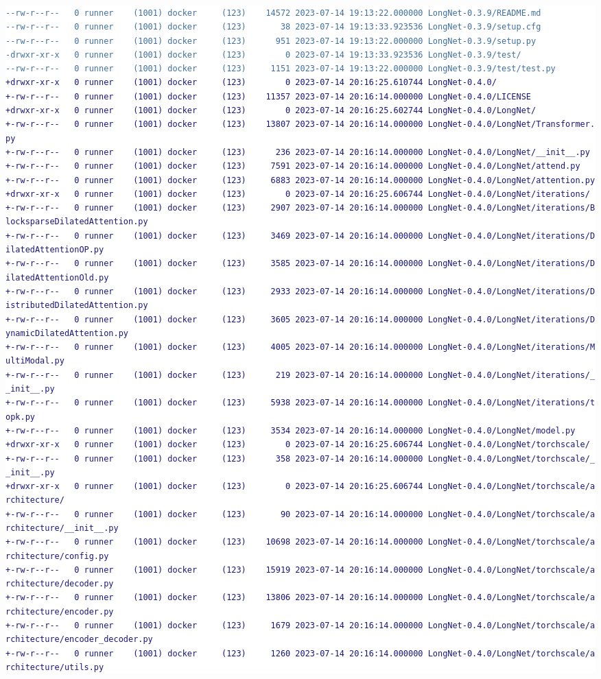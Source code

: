 ```diff
--rw-r--r--   0 runner    (1001) docker     (123)    14572 2023-07-14 19:13:22.000000 LongNet-0.3.9/README.md
--rw-r--r--   0 runner    (1001) docker     (123)       38 2023-07-14 19:13:33.923536 LongNet-0.3.9/setup.cfg
--rw-r--r--   0 runner    (1001) docker     (123)      951 2023-07-14 19:13:22.000000 LongNet-0.3.9/setup.py
-drwxr-xr-x   0 runner    (1001) docker     (123)        0 2023-07-14 19:13:33.923536 LongNet-0.3.9/test/
--rw-r--r--   0 runner    (1001) docker     (123)     1151 2023-07-14 19:13:22.000000 LongNet-0.3.9/test/test.py
+drwxr-xr-x   0 runner    (1001) docker     (123)        0 2023-07-14 20:16:25.610744 LongNet-0.4.0/
+-rw-r--r--   0 runner    (1001) docker     (123)    11357 2023-07-14 20:16:14.000000 LongNet-0.4.0/LICENSE
+drwxr-xr-x   0 runner    (1001) docker     (123)        0 2023-07-14 20:16:25.602744 LongNet-0.4.0/LongNet/
+-rw-r--r--   0 runner    (1001) docker     (123)    13807 2023-07-14 20:16:14.000000 LongNet-0.4.0/LongNet/Transformer.py
+-rw-r--r--   0 runner    (1001) docker     (123)      236 2023-07-14 20:16:14.000000 LongNet-0.4.0/LongNet/__init__.py
+-rw-r--r--   0 runner    (1001) docker     (123)     7591 2023-07-14 20:16:14.000000 LongNet-0.4.0/LongNet/attend.py
+-rw-r--r--   0 runner    (1001) docker     (123)     6883 2023-07-14 20:16:14.000000 LongNet-0.4.0/LongNet/attention.py
+drwxr-xr-x   0 runner    (1001) docker     (123)        0 2023-07-14 20:16:25.606744 LongNet-0.4.0/LongNet/iterations/
+-rw-r--r--   0 runner    (1001) docker     (123)     2907 2023-07-14 20:16:14.000000 LongNet-0.4.0/LongNet/iterations/BlocksparseDilatedAttention.py
+-rw-r--r--   0 runner    (1001) docker     (123)     3469 2023-07-14 20:16:14.000000 LongNet-0.4.0/LongNet/iterations/DilatedAttentionOP.py
+-rw-r--r--   0 runner    (1001) docker     (123)     3585 2023-07-14 20:16:14.000000 LongNet-0.4.0/LongNet/iterations/DilatedAttentionOld.py
+-rw-r--r--   0 runner    (1001) docker     (123)     2933 2023-07-14 20:16:14.000000 LongNet-0.4.0/LongNet/iterations/DistributedDilatedAttention.py
+-rw-r--r--   0 runner    (1001) docker     (123)     3605 2023-07-14 20:16:14.000000 LongNet-0.4.0/LongNet/iterations/DynamicDilatedAttention.py
+-rw-r--r--   0 runner    (1001) docker     (123)     4005 2023-07-14 20:16:14.000000 LongNet-0.4.0/LongNet/iterations/MultiModal.py
+-rw-r--r--   0 runner    (1001) docker     (123)      219 2023-07-14 20:16:14.000000 LongNet-0.4.0/LongNet/iterations/__init__.py
+-rw-r--r--   0 runner    (1001) docker     (123)     5938 2023-07-14 20:16:14.000000 LongNet-0.4.0/LongNet/iterations/topk.py
+-rw-r--r--   0 runner    (1001) docker     (123)     3534 2023-07-14 20:16:14.000000 LongNet-0.4.0/LongNet/model.py
+drwxr-xr-x   0 runner    (1001) docker     (123)        0 2023-07-14 20:16:25.606744 LongNet-0.4.0/LongNet/torchscale/
+-rw-r--r--   0 runner    (1001) docker     (123)      358 2023-07-14 20:16:14.000000 LongNet-0.4.0/LongNet/torchscale/__init__.py
+drwxr-xr-x   0 runner    (1001) docker     (123)        0 2023-07-14 20:16:25.606744 LongNet-0.4.0/LongNet/torchscale/architecture/
+-rw-r--r--   0 runner    (1001) docker     (123)       90 2023-07-14 20:16:14.000000 LongNet-0.4.0/LongNet/torchscale/architecture/__init__.py
+-rw-r--r--   0 runner    (1001) docker     (123)    10698 2023-07-14 20:16:14.000000 LongNet-0.4.0/LongNet/torchscale/architecture/config.py
+-rw-r--r--   0 runner    (1001) docker     (123)    15919 2023-07-14 20:16:14.000000 LongNet-0.4.0/LongNet/torchscale/architecture/decoder.py
+-rw-r--r--   0 runner    (1001) docker     (123)    13806 2023-07-14 20:16:14.000000 LongNet-0.4.0/LongNet/torchscale/architecture/encoder.py
+-rw-r--r--   0 runner    (1001) docker     (123)     1679 2023-07-14 20:16:14.000000 LongNet-0.4.0/LongNet/torchscale/architecture/encoder_decoder.py
+-rw-r--r--   0 runner    (1001) docker     (123)     1260 2023-07-14 20:16:14.000000 LongNet-0.4.0/LongNet/torchscale/architecture/utils.py
```